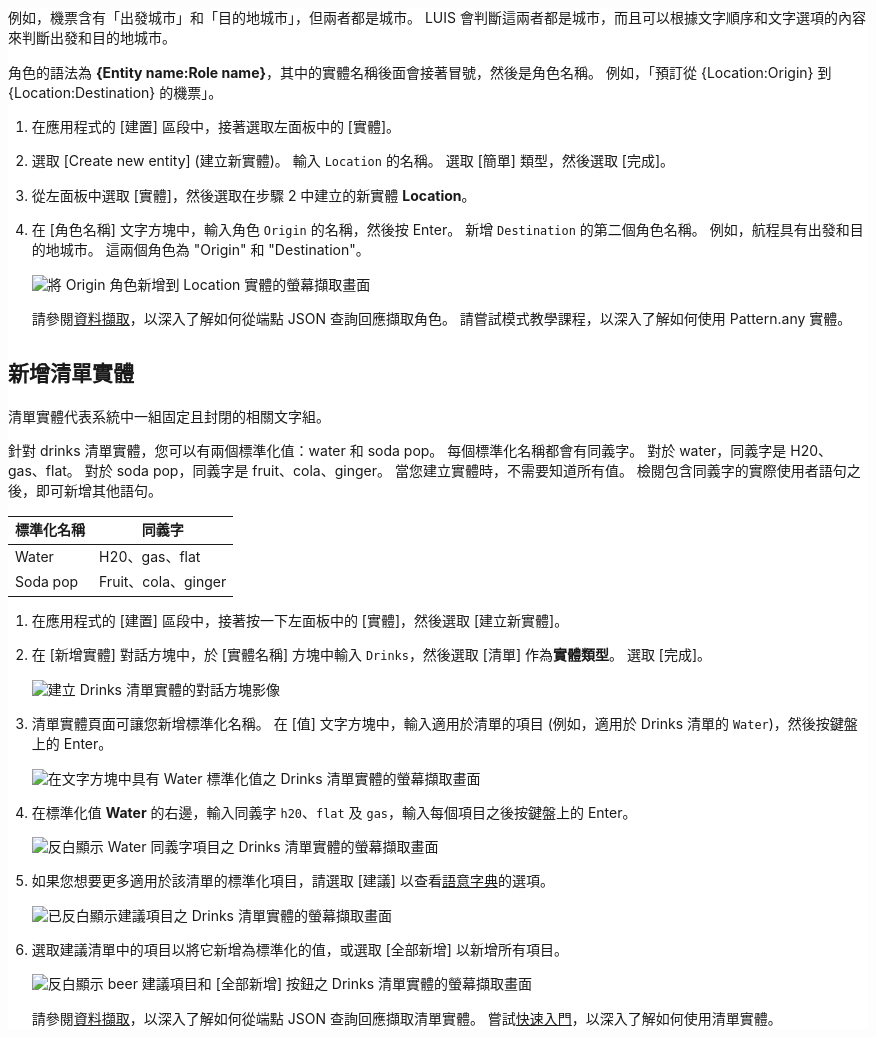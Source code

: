例如，機票含有「出發城市」和「目的地城市」，但兩者都是城市。 LUIS 會判斷這兩者都是城市，而且可以根據文字順序和文字選項的內容來判斷出發和目的地城市。 

角色的語法為 **{Entity name:Role name}**，其中的實體名稱後面會接著冒號，然後是角色名稱。 例如，「預訂從 {Location:Origin} 到 {Location:Destination} 的機票」。

1. 在應用程式的 [建置] 區段中，接著選取左面板中的 [實體]。

2. 選取 [Create new entity] \(建立新實體\)。 輸入 `Location` 的名稱。 選取 [簡單] 類型，然後選取 [完成]。

3. 從左面板中選取 [實體]，然後選取在步驟 2 中建立的新實體 **Location**。

4. 在 [角色名稱] 文字方塊中，輸入角色 `Origin` 的名稱，然後按 Enter。 新增 `Destination` 的第二個角色名稱。 例如，航程具有出發和目的地城市。 這兩個角色為 "Origin" 和 "Destination"。

    ![將 Origin 角色新增到 Location 實體的螢幕擷取畫面](./media/add-entities/roles-enter-role-name-text.png)

    請參閱[資料擷取](luis-concept-data-extraction.md)，以深入了解如何從端點 JSON 查詢回應擷取角色。 請嘗試模式教學課程，以深入了解如何使用 Pattern.any 實體。

## <a name="add-list-entities"></a>新增清單實體
清單實體代表系統中一組固定且封閉的相關文字組。 

針對 drinks 清單實體，您可以有兩個標準化值：water 和 soda pop。 每個標準化名稱都會有同義字。 對於 water，同義字是 H20、gas、flat。 對於 soda pop，同義字是 fruit、cola、ginger。 當您建立實體時，不需要知道所有值。 檢閱包含同義字的實際使用者語句之後，即可新增其他語句。

|標準化名稱|同義字|
|--|--|
|Water|H20、gas、flat|
|Soda pop|Fruit、cola、ginger|

1. 在應用程式的 [建置] 區段中，接著按一下左面板中的 [實體]，然後選取 [建立新實體]。

2. 在 [新增實體] 對話方塊中，於 [實體名稱] 方塊中輸入 `Drinks`，然後選取 [清單] 作為**實體類型**。 選取 [完成]。
 
    ![建立 Drinks 清單實體的對話方塊影像](./media/add-entities/menu-list-dialog.png)
  
3.  清單實體頁面可讓您新增標準化名稱。 在 [值] 文字方塊中，輸入適用於清單的項目 (例如，適用於 Drinks 清單的 `Water`)，然後按鍵盤上的 Enter。 

    ![在文字方塊中具有 Water 標準化值之 Drinks 清單實體的螢幕擷取畫面](./media/add-entities/entity-list-normalized-name.png)

4. 在標準化值 **Water** 的右邊，輸入同義字 `h20`、`flat` 及 `gas`，輸入每個項目之後按鍵盤上的 Enter。

    ![反白顯示 Water 同義字項目之 Drinks 清單實體的螢幕擷取畫面](./media/add-entities/menu-list-synonyms.png)

5. 如果您想要更多適用於該清單的標準化項目，請選取 [建議] 以查看[語意字典](luis-glossary.md#semantic-dictionary)的選項。

    ![已反白顯示建議項目之 Drinks 清單實體的螢幕擷取畫面](./media/add-entities/entity-list-recommended-list.png)

6. 選取建議清單中的項目以將它新增為標準化的值，或選取 [全部新增] 以新增所有項目。 

    ![反白顯示 beer 建議項目和 [全部新增] 按鈕之 Drinks 清單實體的螢幕擷取畫面](./media/add-entities/list-entity-add-suggestions.png)

    請參閱[資料擷取](luis-concept-data-extraction.md#list-entity-data)，以深入了解如何從端點 JSON 查詢回應擷取清單實體。 嘗試[快速入門](luis-quickstart-intent-and-list-entity.md)，以深入了解如何使用清單實體。

